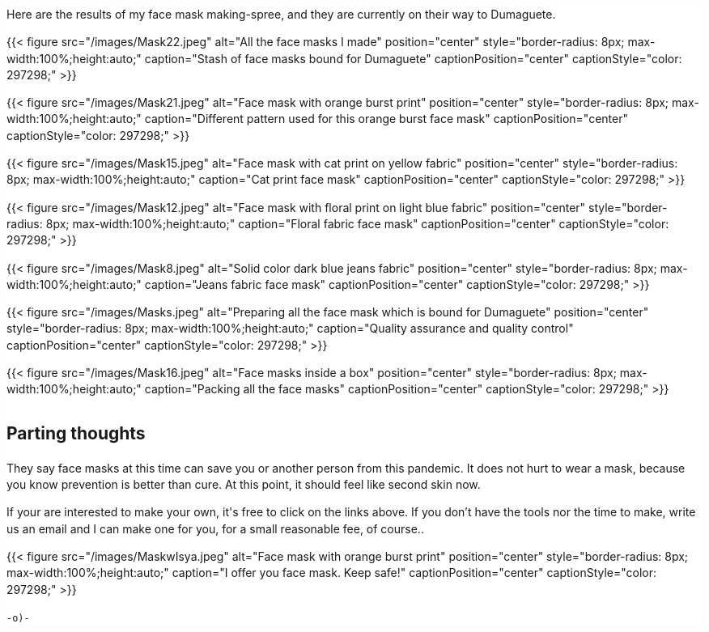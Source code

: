 Here are the results of my face mask making-spree, and they are currently on their way to Dumaguete.

{{< figure src="/images/Mask22.jpeg" alt="All the face masks I made" position="center" style="border-radius: 8px; max-width:100%;height:auto;" caption="Stash of face masks bound for Dumaguete" captionPosition="center" captionStyle="color: 297298;" >}}

{{< figure src="/images/Mask21.jpeg" alt="Face mask with orange burst print" position="center" style="border-radius: 8px; max-width:100%;height:auto;" caption="Different pattern used for this orange burst face mask" captionPosition="center" captionStyle="color: 297298;" >}}

{{< figure src="/images/Mask15.jpeg" alt="Face mask with cat print on yellow fabric" position="center" style="border-radius: 8px; max-width:100%;height:auto;" caption="Cat print face mask" captionPosition="center" captionStyle="color: 297298;" >}}

{{< figure src="/images/Mask12.jpeg" alt="Face mask with floral print on light blue fabric" position="center" style="border-radius: 8px; max-width:100%;height:auto;" caption="Floral fabric face mask" captionPosition="center" captionStyle="color: 297298;" >}}

{{< figure src="/images/Mask8.jpeg" alt="Solid color dark blue jeans fabric" position="center" style="border-radius: 8px; max-width:100%;height:auto;" caption="Jeans fabric face mask" captionPosition="center" captionStyle="color: 297298;" >}}

{{< figure src="/images/Masks.jpeg" alt="Preparing all the face mask which is bound for Dumaguete" position="center" style="border-radius: 8px; max-width:100%;height:auto;" caption="Quality assurance and quality control" captionPosition="center" captionStyle="color: 297298;" >}}

{{< figure src="/images/Mask16.jpeg" alt="Face masks inside a box" position="center" style="border-radius: 8px; max-width:100%;height:auto;" caption="Packing all the face masks" captionPosition="center" captionStyle="color: 297298;" >}}

## Parting thoughts

They say face masks at this time can save you or another person from this pandemic.
It does not hurt to wear a mask, because you know prevention is better than cure.
At this point, it should feel like second skin now.

If your are interested to make your own, it's free to click on the links above.
If you don’t have the tools nor the time to make, write us an email and I can make one for you, for a small reasonable fee, of course..

{{< figure src="/images/MaskwIsya.jpeg" alt="Face mask with orange burst print" position="center" style="border-radius: 8px; max-width:100%;height:auto;" caption="I offer you face mask. Keep safe!" captionPosition="center" captionStyle="color: 297298;" >}}

`-o)-`
